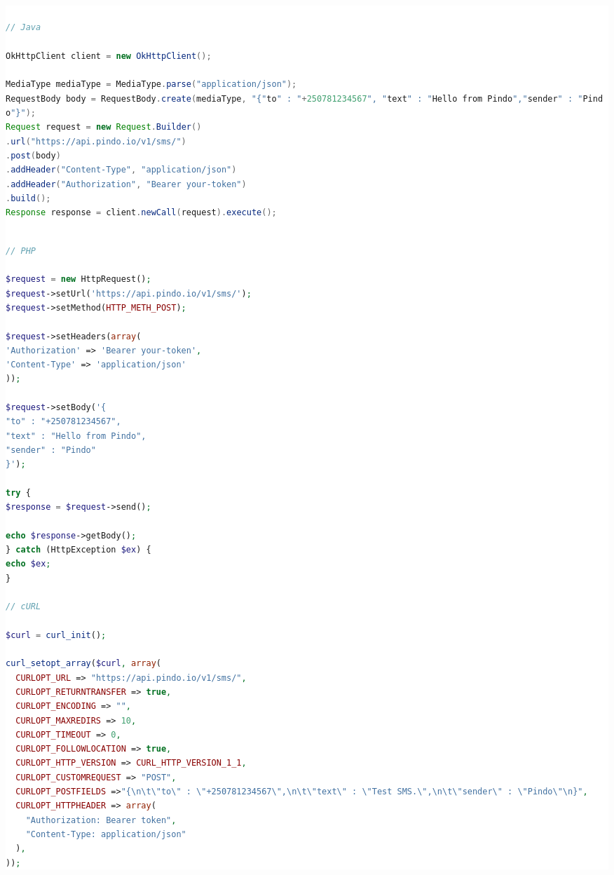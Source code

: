 ```java

// Java

OkHttpClient client = new OkHttpClient();

MediaType mediaType = MediaType.parse("application/json");
RequestBody body = RequestBody.create(mediaType, "{"to" : "+250781234567", "text" : "Hello from Pindo","sender" : "Pindo"}");
Request request = new Request.Builder()
.url("https://api.pindo.io/v1/sms/")
.post(body)
.addHeader("Content-Type", "application/json")
.addHeader("Authorization", "Bearer your-token")
.build();
Response response = client.newCall(request).execute();
```

```php

// PHP

$request = new HttpRequest();
$request->setUrl('https://api.pindo.io/v1/sms/');
$request->setMethod(HTTP_METH_POST);

$request->setHeaders(array(
'Authorization' => 'Bearer your-token',
'Content-Type' => 'application/json'
));

$request->setBody('{
"to" : "+250781234567",
"text" : "Hello from Pindo",
"sender" : "Pindo"
}');

try {
$response = $request->send();

echo $response->getBody();
} catch (HttpException $ex) {
echo $ex;
}

// cURL

$curl = curl_init();

curl_setopt_array($curl, array(
  CURLOPT_URL => "https://api.pindo.io/v1/sms/",
  CURLOPT_RETURNTRANSFER => true,
  CURLOPT_ENCODING => "",
  CURLOPT_MAXREDIRS => 10,
  CURLOPT_TIMEOUT => 0,
  CURLOPT_FOLLOWLOCATION => true,
  CURLOPT_HTTP_VERSION => CURL_HTTP_VERSION_1_1,
  CURLOPT_CUSTOMREQUEST => "POST",
  CURLOPT_POSTFIELDS =>"{\n\t\"to\" : \"+250781234567\",\n\t\"text\" : \"Test SMS.\",\n\t\"sender\" : \"Pindo\"\n}",
  CURLOPT_HTTPHEADER => array(
    "Authorization: Bearer token",
    "Content-Type: application/json"
  ),
));
```
